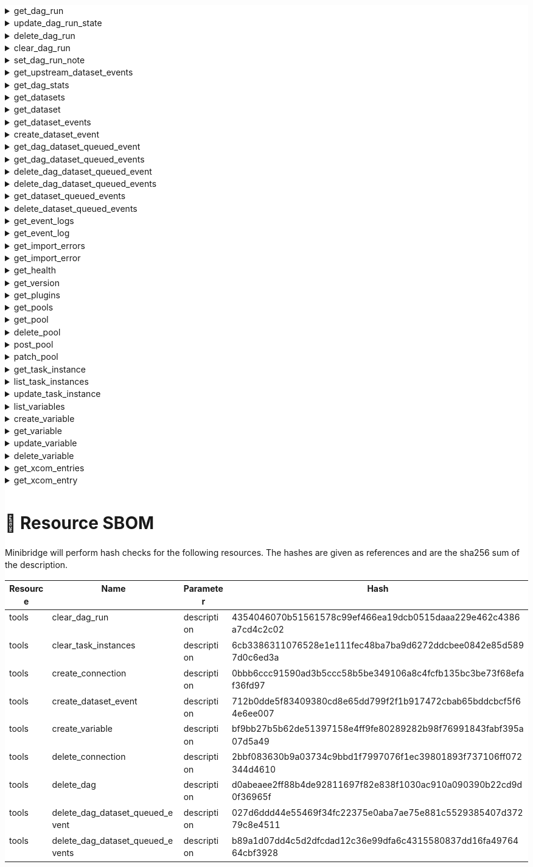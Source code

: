 <details><summary>get_dag_run</summary></details>
<details><summary>update_dag_run_state</summary></details>
<details><summary>delete_dag_run</summary></details>
<details><summary>clear_dag_run</summary></details>
<details><summary>set_dag_run_note</summary></details>
<details><summary>get_upstream_dataset_events</summary></details>
<details><summary>get_dag_stats</summary></details>
<details><summary>get_datasets</summary></details>
<details><summary>get_dataset</summary></details>
<details><summary>get_dataset_events</summary></details>
<details><summary>create_dataset_event</summary></details>
<details><summary>get_dag_dataset_queued_event</summary></details>
<details><summary>get_dag_dataset_queued_events</summary></details>
<details><summary>delete_dag_dataset_queued_event</summary></details>
<details><summary>delete_dag_dataset_queued_events</summary></details>
<details><summary>get_dataset_queued_events</summary></details>
<details><summary>delete_dataset_queued_events</summary></details>
<details><summary>get_event_logs</summary></details>
<details><summary>get_event_log</summary></details>
<details><summary>get_import_errors</summary></details>
<details><summary>get_import_error</summary></details>
<details><summary>get_health</summary></details>
<details><summary>get_version</summary></details>
<details><summary>get_plugins</summary></details>
<details><summary>get_pools</summary></details>
<details><summary>get_pool</summary></details>
<details><summary>delete_pool</summary></details>
<details><summary>post_pool</summary></details>
<details><summary>patch_pool</summary></details>
<details><summary>get_task_instance</summary></details>
<details><summary>list_task_instances</summary></details>
<details><summary>update_task_instance</summary></details>
<details><summary>list_variables</summary></details>
<details><summary>create_variable</summary></details>
<details><summary>get_variable</summary></details>
<details><summary>update_variable</summary></details>
<details><summary>delete_variable</summary></details>
<details><summary>get_xcom_entries</summary></details>
<details><summary>get_xcom_entry</summary></details>


# 🔐 Resource SBOM

Minibridge will perform hash checks for the following resources. The hashes are given as references and are the sha256 sum of the description.

| Resource | Name | Parameter | Hash |
|-----------|------|------|------|
| tools | clear_dag_run | description | 4354046070b51561578c99ef466ea19dcb0515daaa229e462c4386a7cd4c2c02 |
| tools | clear_task_instances | description | 6cb3386311076528e1e111fec48ba7ba9d6272ddcbee0842e85d5897d0c6ed3a |
| tools | create_connection | description | 0bbb6ccc91590ad3b5ccc58b5be349106a8c4fcfb135bc3be73f68efaf36fd97 |
| tools | create_dataset_event | description | 712b0dde5f83409380cd8e65dd799f2f1b917472cbab65bddcbcf5f64e6ee007 |
| tools | create_variable | description | bf9bb27b5b62de51397158e4ff9fe80289282b98f76991843fabf395a07d5a49 |
| tools | delete_connection | description | 2bbf083630b9a03734c9bbd1f7997076f1ec39801893f737106ff072344d4610 |
| tools | delete_dag | description | d0abeaee2ff88b4de92811697f82e838f1030ac910a090390b22cd9d0f36965f |
| tools | delete_dag_dataset_queued_event | description | 027d6ddd44e55469f34fc22375e0aba7ae75e881c5529385407d37279c8e4511 |
| tools | delete_dag_dataset_queued_events | description | b89a1d07dd4c5d2dfcdad12c36e99dfa6c4315580837dd16fa4976464cbf3928 |
